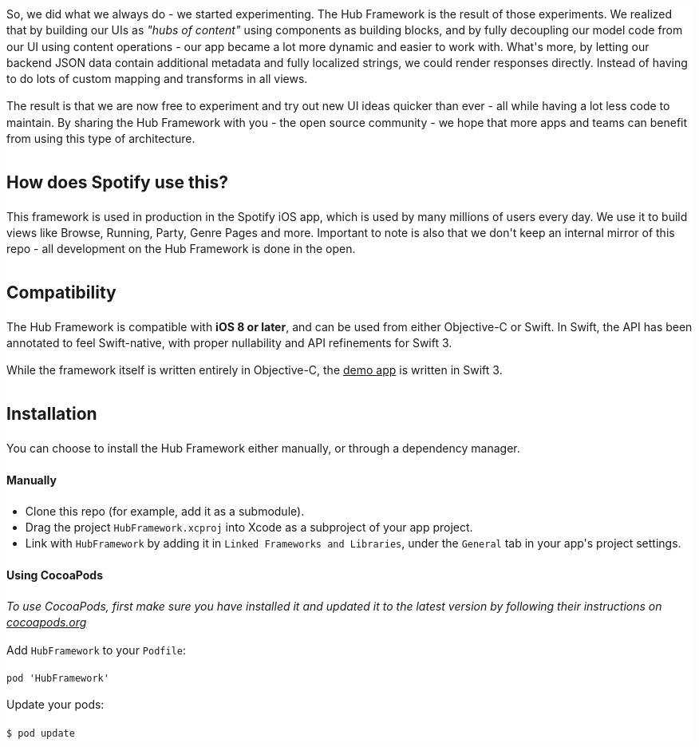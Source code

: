 So, we did what we always do - we started experimenting. The Hub Framework is the result of those experiments. We realized that by building our UIs as *"hubs of content"* using components as building blocks, and by fully decoupling our model code from our UI using content operations - our app became a lot more dynamic and easier to work with. What's more, by letting our backend JSON data contain additional metadata and fully localized strings, we could render responses directly. Instead of having to do lots of custom mapping and transforms in all views.

The result is that we are now free to experiment and try out new UI ideas quicker than ever - all while having a lot less code to maintain. By sharing the Hub Framework with you - the open source community - we hope that more apps and teams can benefit from using this type of architecture.

## How does Spotify use this?

This framework is used in production in the Spotify iOS app, which is used by many millions of users every day. We use it to build views like Browse, Running, Party, Genre Pages and more. Important to note is also that we don't keep an internal mirror of this repo - all development on the Hub Framework is done in the open.

## Compatibility

The Hub Framework is compatible with **iOS 8 or later**, and can be used from either Objective-C or Swift. In Swift, the API has been annotated to feel Swift-native, with proper nullability and API refinements for Swift 3.

While the framework itself is written entirely in Objective-C, the [demo app](https://github.com/spotify/HubFramework/tree/master/demo) is written in Swift 3.

## Installation

You can choose to install the Hub Framework either manually, or through a dependency manager.

#### Manually

- Clone this repo (for example, add it as a submodule).
- Drag the project `HubFramework.xcproj` into Xcode as a subproject of your app project.
- Link with `HubFramework` by adding it in `Linked Frameworks and Libraries`, under the `General` tab in your app's project settings.

#### Using CocoaPods

*To use CocoaPods, first make sure you have installed it and updated it to the latest version by following their instructions on [cocoapods.org](https://cocoapods.org)*

Add `HubFramework` to your `Podfile`:

```
pod 'HubFramework'
```

Update your pods:

```
$ pod update
```
